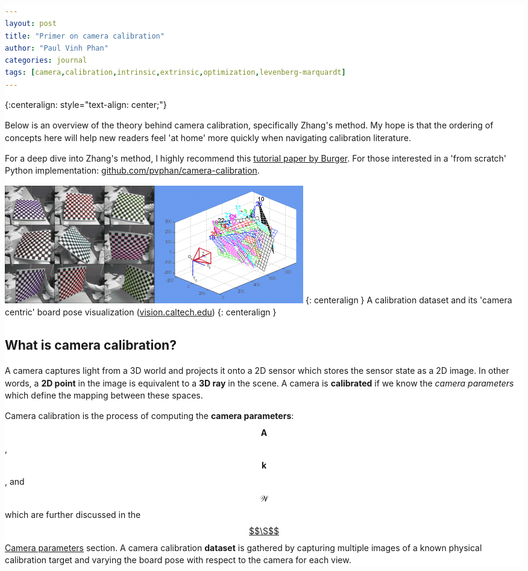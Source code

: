 ```yaml
---
layout: post
title: "Primer on camera calibration"
author: "Paul Vinh Phan"
categories: journal
tags: [camera,calibration,intrinsic,extrinsic,optimization,levenberg-marquardt]
---
```


{:centeralign: style="text-align: center;"}

Below is an overview of the theory behind camera calibration, specifically Zhang's method.
My hope is that the ordering of concepts here will help new readers feel 'at home' more quickly when navigating calibration literature.

For a deep dive into Zhang's method, I highly recommend this [tutorial paper by Burger](https://www.researchgate.net/profile/Wilhelm-Burger/publication/303233579_Zhang's_Camera_Calibration_Algorithm_In-Depth_Tutorial_and_Implementation/links/5eaad8c9a6fdcc70509c3c9b/Zhangs-Camera-Calibration-Algorithm-In-Depth-Tutorial-and-Implementation.pdf).
For those interested in a 'from scratch' Python implementation: [github.com/pvphan/camera-calibration](https://github.com/pvphan/camera-calibration).


![](assets/img/pict_calib_mini2.gif)
{: centeralign }
A calibration dataset and its 'camera centric' board pose visualization ([vision.caltech.edu](http://www.vision.caltech.edu/bouguetj/calib_doc/))
{: centeralign }


## What is camera calibration?

A camera captures light from a 3D world and projects it onto a 2D sensor which stores the sensor state as a 2D image.
In other words, a **2D point** in the image is equivalent to a **3D ray** in the scene.
A camera is **calibrated** if we know the *camera parameters* which define the mapping between these spaces.

Camera calibration is the process of computing the **camera parameters**: $$\textbf{A}$$, $$\textbf{k}$$, and $$\mathcal{W}$$ which are further discussed in the [$$\S$$Camera parameters](#camera-parameters) section.
A camera calibration **dataset** is gathered by capturing multiple images of a known physical calibration target and varying the board pose with respect to the camera for each view.
